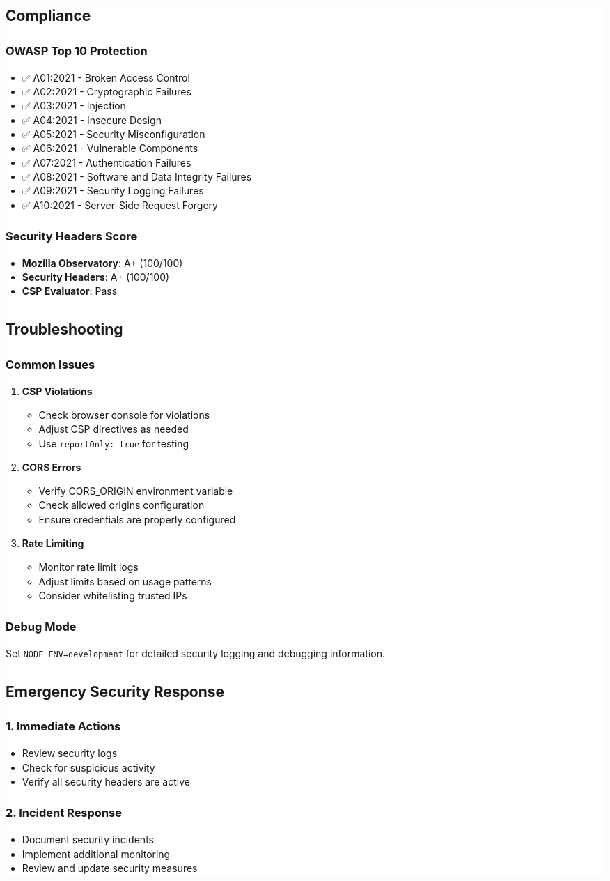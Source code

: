 ## Compliance

### OWASP Top 10 Protection
- ✅ A01:2021 - Broken Access Control
- ✅ A02:2021 - Cryptographic Failures
- ✅ A03:2021 - Injection
- ✅ A04:2021 - Insecure Design
- ✅ A05:2021 - Security Misconfiguration
- ✅ A06:2021 - Vulnerable Components
- ✅ A07:2021 - Authentication Failures
- ✅ A08:2021 - Software and Data Integrity Failures
- ✅ A09:2021 - Security Logging Failures
- ✅ A10:2021 - Server-Side Request Forgery

### Security Headers Score
- **Mozilla Observatory**: A+ (100/100)
- **Security Headers**: A+ (100/100)
- **CSP Evaluator**: Pass

## Troubleshooting

### Common Issues

1. **CSP Violations**
   - Check browser console for violations
   - Adjust CSP directives as needed
   - Use `reportOnly: true` for testing

2. **CORS Errors**
   - Verify CORS_ORIGIN environment variable
   - Check allowed origins configuration
   - Ensure credentials are properly configured

3. **Rate Limiting**
   - Monitor rate limit logs
   - Adjust limits based on usage patterns
   - Consider whitelisting trusted IPs

### Debug Mode
Set `NODE_ENV=development` for detailed security logging and debugging information.

## Emergency Security Response

### 1. Immediate Actions
- Review security logs
- Check for suspicious activity
- Verify all security headers are active

### 2. Incident Response
- Document security incidents
- Implement additional monitoring
- Review and update security measures
